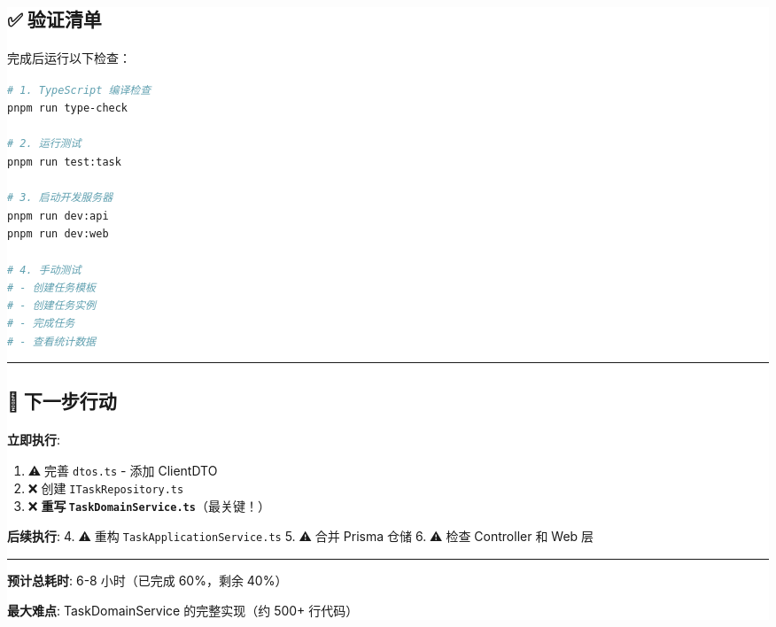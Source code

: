 
## ✅ 验证清单

完成后运行以下检查：

```bash
# 1. TypeScript 编译检查
pnpm run type-check

# 2. 运行测试
pnpm run test:task

# 3. 启动开发服务器
pnpm run dev:api
pnpm run dev:web

# 4. 手动测试
# - 创建任务模板
# - 创建任务实例
# - 完成任务
# - 查看统计数据
```

---

## 🚀 下一步行动

**立即执行**:
1. ⚠️ 完善 `dtos.ts` - 添加 ClientDTO
2. ❌ 创建 `ITaskRepository.ts`
3. ❌ **重写 `TaskDomainService.ts`**（最关键！）

**后续执行**:
4. ⚠️ 重构 `TaskApplicationService.ts`
5. ⚠️ 合并 Prisma 仓储
6. ⚠️ 检查 Controller 和 Web 层

---

**预计总耗时**: 6-8 小时（已完成 60%，剩余 40%）

**最大难点**: TaskDomainService 的完整实现（约 500+ 行代码）
